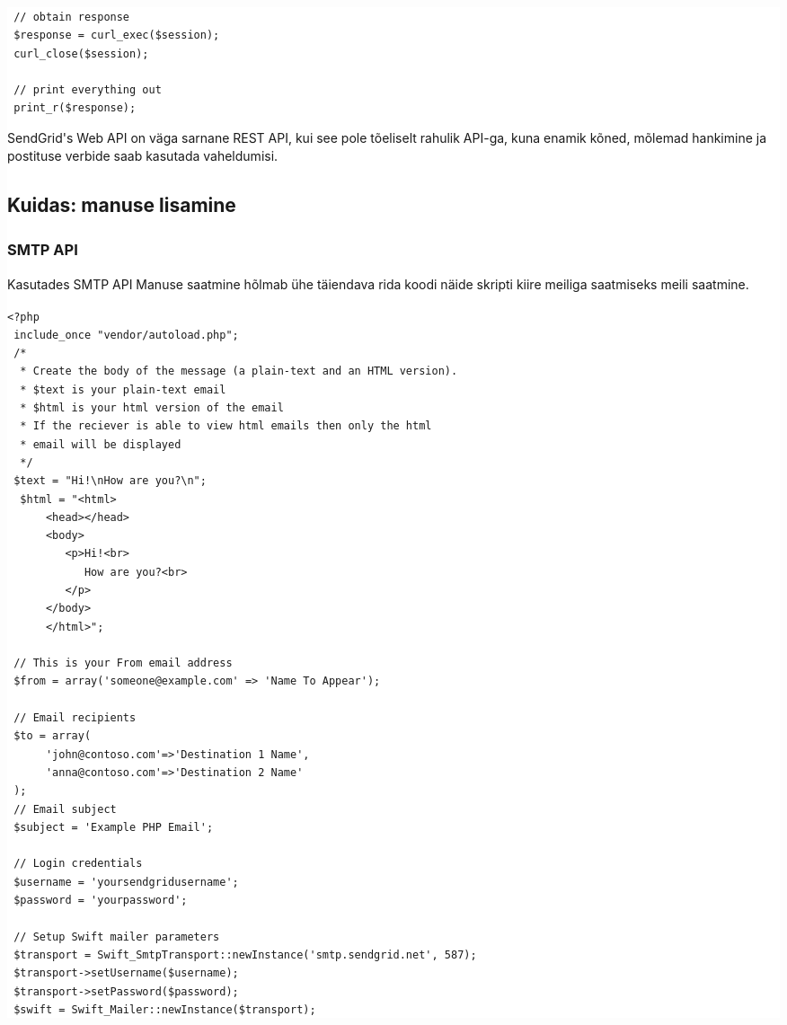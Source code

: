      // obtain response
     $response = curl_exec($session);
     curl_close($session);
     
     // print everything out
     print_r($response);

SendGrid's Web API on väga sarnane REST API, kui see pole tõeliselt rahulik API-ga, kuna enamik kõned, mõlemad hankimine ja postituse verbide saab kasutada vaheldumisi.

## <a name="how-to-add-an-attachment"></a>Kuidas: manuse lisamine

### <a name="smtp-api"></a>SMTP API

Kasutades SMTP API Manuse saatmine hõlmab ühe täiendava rida koodi näide skripti kiire meiliga saatmiseks meili saatmine.

    <?php
     include_once "vendor/autoload.php";
     /*
      * Create the body of the message (a plain-text and an HTML version).
      * $text is your plain-text email
      * $html is your html version of the email
      * If the reciever is able to view html emails then only the html
      * email will be displayed
      */
     $text = "Hi!\nHow are you?\n";
      $html = "<html>
          <head></head>
          <body>
             <p>Hi!<br>
                How are you?<br>
             </p>
          </body>
          </html>";

     // This is your From email address
     $from = array('someone@example.com' => 'Name To Appear');
     
     // Email recipients
     $to = array(
          'john@contoso.com'=>'Destination 1 Name',
          'anna@contoso.com'=>'Destination 2 Name'
     );
     // Email subject
     $subject = 'Example PHP Email';
     
     // Login credentials
     $username = 'yoursendgridusername';
     $password = 'yourpassword';
     
     // Setup Swift mailer parameters
     $transport = Swift_SmtpTransport::newInstance('smtp.sendgrid.net', 587);
     $transport->setUsername($username);
     $transport->setPassword($password);
     $swift = Swift_Mailer::newInstance($transport);
     